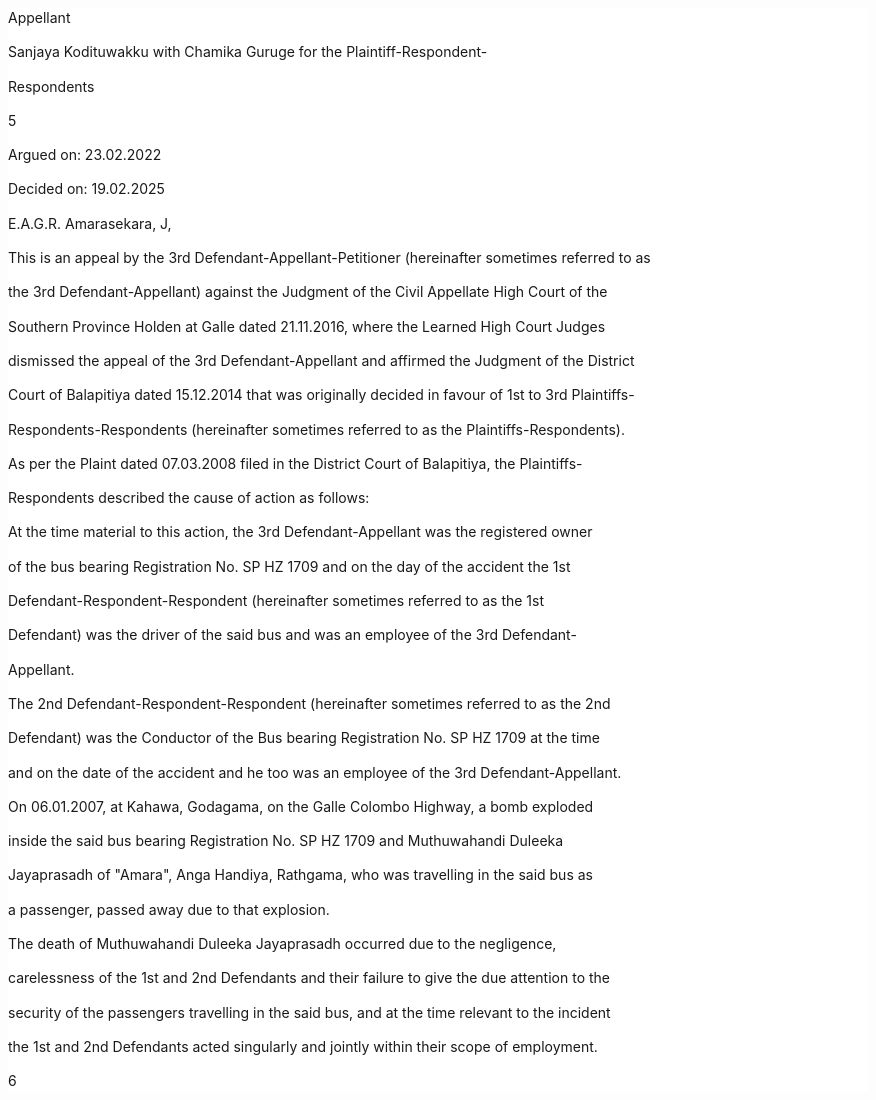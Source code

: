 Appellant

Sanjaya Kodituwakku with Chamika Guruge for the Plaintiff-Respondent-

Respondents

5

Argued on: 23.02.2022

Decided on: 19.02.2025

E.A.G.R. Amarasekara, J,

This is an appeal by the 3rd Defendant-Appellant-Petitioner (hereinafter sometimes referred to as

the 3rd Defendant-Appellant) against the Judgment of the Civil Appellate High Court of the

Southern Province Holden at Galle dated 21.11.2016, where the Learned High Court Judges

dismissed the appeal of the 3rd Defendant-Appellant and affirmed the Judgment of the District

Court of Balapitiya dated 15.12.2014 that was originally decided in favour of 1st to 3rd Plaintiffs-

Respondents-Respondents (hereinafter sometimes referred to as the Plaintiffs-Respondents).

As per the Plaint dated 07.03.2008 filed in the District Court of Balapitiya, the Plaintiffs-

Respondents described the cause of action as follows:

At the time material to this action, the 3rd Defendant-Appellant was the registered owner

of the bus bearing Registration No. SP HZ 1709 and on the day of the accident the 1st

Defendant-Respondent-Respondent (hereinafter sometimes referred to as the 1st

Defendant) was the driver of the said bus and was an employee of the 3rd Defendant-

Appellant.

The 2nd Defendant-Respondent-Respondent (hereinafter sometimes referred to as the 2nd

Defendant) was the Conductor of the Bus bearing Registration No. SP HZ 1709 at the time

and on the date of the accident and he too was an employee of the 3rd Defendant-Appellant.

On 06.01.2007, at Kahawa, Godagama, on the Galle Colombo Highway, a bomb exploded

inside the said bus bearing Registration No. SP HZ 1709 and Muthuwahandi Duleeka

Jayaprasadh of "Amara", Anga Handiya, Rathgama, who was travelling in the said bus as

a passenger, passed away due to that explosion.

The death of Muthuwahandi Duleeka Jayaprasadh occurred due to the negligence,

carelessness of the 1st and 2nd Defendants and their failure to give the due attention to the

security of the passengers travelling in the said bus, and at the time relevant to the incident

the 1st and 2nd Defendants acted singularly and jointly within their scope of employment.

6
